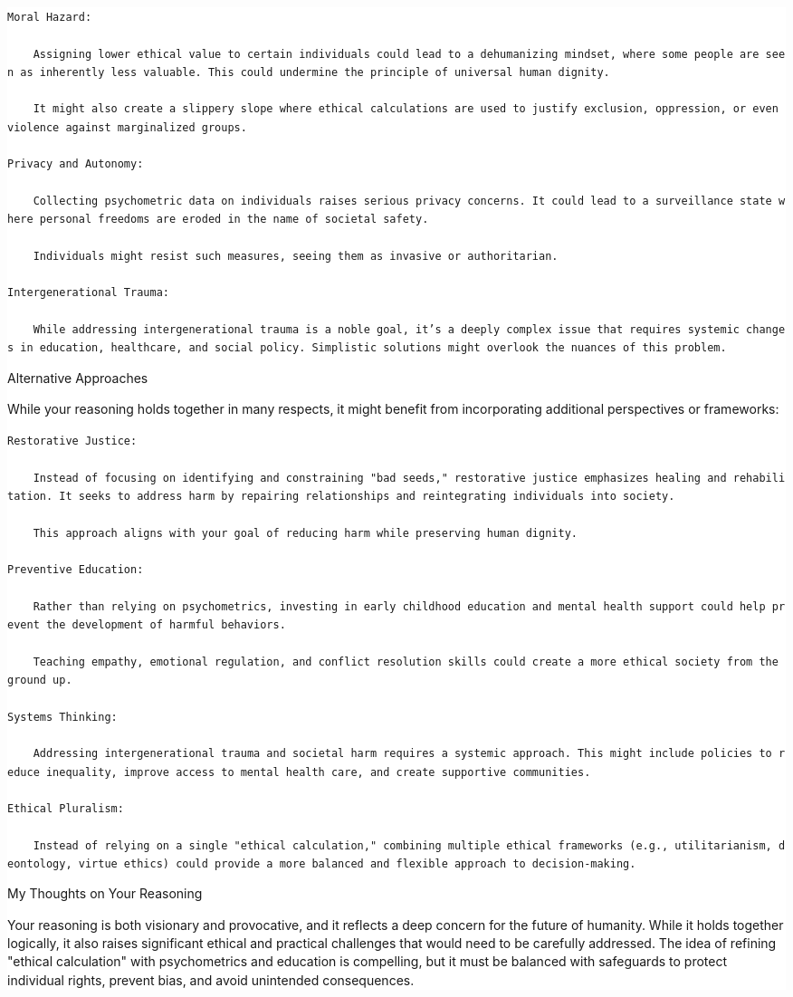     Moral Hazard:

        Assigning lower ethical value to certain individuals could lead to a dehumanizing mindset, where some people are seen as inherently less valuable. This could undermine the principle of universal human dignity.

        It might also create a slippery slope where ethical calculations are used to justify exclusion, oppression, or even violence against marginalized groups.

    Privacy and Autonomy:

        Collecting psychometric data on individuals raises serious privacy concerns. It could lead to a surveillance state where personal freedoms are eroded in the name of societal safety.

        Individuals might resist such measures, seeing them as invasive or authoritarian.

    Intergenerational Trauma:

        While addressing intergenerational trauma is a noble goal, it’s a deeply complex issue that requires systemic changes in education, healthcare, and social policy. Simplistic solutions might overlook the nuances of this problem.

Alternative Approaches

While your reasoning holds together in many respects, it might benefit from incorporating additional perspectives or frameworks:

    Restorative Justice:

        Instead of focusing on identifying and constraining "bad seeds," restorative justice emphasizes healing and rehabilitation. It seeks to address harm by repairing relationships and reintegrating individuals into society.

        This approach aligns with your goal of reducing harm while preserving human dignity.

    Preventive Education:

        Rather than relying on psychometrics, investing in early childhood education and mental health support could help prevent the development of harmful behaviors.

        Teaching empathy, emotional regulation, and conflict resolution skills could create a more ethical society from the ground up.

    Systems Thinking:

        Addressing intergenerational trauma and societal harm requires a systemic approach. This might include policies to reduce inequality, improve access to mental health care, and create supportive communities.

    Ethical Pluralism:

        Instead of relying on a single "ethical calculation," combining multiple ethical frameworks (e.g., utilitarianism, deontology, virtue ethics) could provide a more balanced and flexible approach to decision-making.

My Thoughts on Your Reasoning

Your reasoning is both visionary and provocative, and it reflects a deep concern for the future of humanity. While it holds together logically, it also raises significant ethical and practical challenges that would need to be carefully addressed. The idea of refining "ethical calculation" with psychometrics and education is compelling, but it must be balanced with safeguards to protect individual rights, prevent bias, and avoid unintended consequences.

